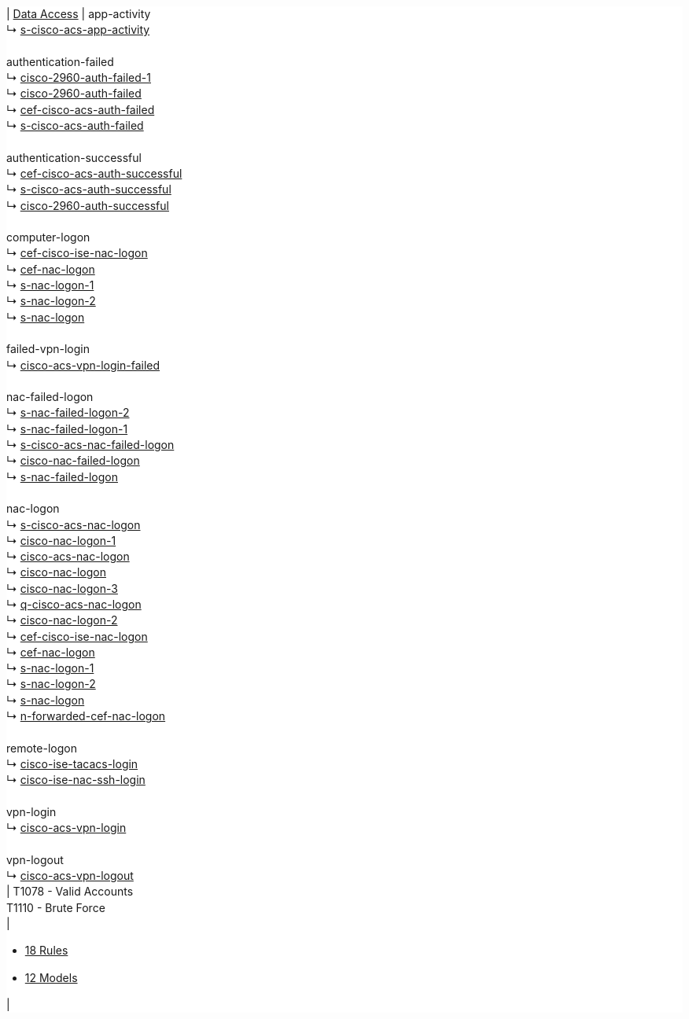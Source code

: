 |                      [Data Access](../../../UseCases/uc_data_access.md)                      |  app-activity<br> ↳ [s-cisco-acs-app-activity](Parsers/parserContent_s-cisco-acs-app-activity.md)<br><br> authentication-failed<br> ↳ [cisco-2960-auth-failed-1](Parsers/parserContent_cisco-2960-auth-failed-1.md)<br> ↳ [cisco-2960-auth-failed](Parsers/parserContent_cisco-2960-auth-failed.md)<br> ↳ [cef-cisco-acs-auth-failed](Parsers/parserContent_cef-cisco-acs-auth-failed.md)<br> ↳ [s-cisco-acs-auth-failed](Parsers/parserContent_s-cisco-acs-auth-failed.md)<br><br> authentication-successful<br> ↳ [cef-cisco-acs-auth-successful](Parsers/parserContent_cef-cisco-acs-auth-successful.md)<br> ↳ [s-cisco-acs-auth-successful](Parsers/parserContent_s-cisco-acs-auth-successful.md)<br> ↳ [cisco-2960-auth-successful](Parsers/parserContent_cisco-2960-auth-successful.md)<br><br> computer-logon<br> ↳ [cef-cisco-ise-nac-logon](Parsers/parserContent_cef-cisco-ise-nac-logon.md)<br> ↳ [cef-nac-logon](Parsers/parserContent_cef-nac-logon.md)<br> ↳ [s-nac-logon-1](Parsers/parserContent_s-nac-logon-1.md)<br> ↳ [s-nac-logon-2](Parsers/parserContent_s-nac-logon-2.md)<br> ↳ [s-nac-logon](Parsers/parserContent_s-nac-logon.md)<br><br> failed-vpn-login<br> ↳ [cisco-acs-vpn-login-failed](Parsers/parserContent_cisco-acs-vpn-login-failed.md)<br><br> nac-failed-logon<br> ↳ [s-nac-failed-logon-2](Parsers/parserContent_s-nac-failed-logon-2.md)<br> ↳ [s-nac-failed-logon-1](Parsers/parserContent_s-nac-failed-logon-1.md)<br> ↳ [s-cisco-acs-nac-failed-logon](Parsers/parserContent_s-cisco-acs-nac-failed-logon.md)<br> ↳ [cisco-nac-failed-logon](Parsers/parserContent_cisco-nac-failed-logon.md)<br> ↳ [s-nac-failed-logon](Parsers/parserContent_s-nac-failed-logon.md)<br><br> nac-logon<br> ↳ [s-cisco-acs-nac-logon](Parsers/parserContent_s-cisco-acs-nac-logon.md)<br> ↳ [cisco-nac-logon-1](Parsers/parserContent_cisco-nac-logon-1.md)<br> ↳ [cisco-acs-nac-logon](Parsers/parserContent_cisco-acs-nac-logon.md)<br> ↳ [cisco-nac-logon](Parsers/parserContent_cisco-nac-logon.md)<br> ↳ [cisco-nac-logon-3](Parsers/parserContent_cisco-nac-logon-3.md)<br> ↳ [q-cisco-acs-nac-logon](Parsers/parserContent_q-cisco-acs-nac-logon.md)<br> ↳ [cisco-nac-logon-2](Parsers/parserContent_cisco-nac-logon-2.md)<br> ↳ [cef-cisco-ise-nac-logon](Parsers/parserContent_cef-cisco-ise-nac-logon.md)<br> ↳ [cef-nac-logon](Parsers/parserContent_cef-nac-logon.md)<br> ↳ [s-nac-logon-1](Parsers/parserContent_s-nac-logon-1.md)<br> ↳ [s-nac-logon-2](Parsers/parserContent_s-nac-logon-2.md)<br> ↳ [s-nac-logon](Parsers/parserContent_s-nac-logon.md)<br> ↳ [n-forwarded-cef-nac-logon](Parsers/parserContent_n-forwarded-cef-nac-logon.md)<br><br> remote-logon<br> ↳ [cisco-ise-tacacs-login](Parsers/parserContent_cisco-ise-tacacs-login.md)<br> ↳ [cisco-ise-nac-ssh-login](Parsers/parserContent_cisco-ise-nac-ssh-login.md)<br><br> vpn-login<br> ↳ [cisco-acs-vpn-login](Parsers/parserContent_cisco-acs-vpn-login.md)<br><br> vpn-logout<br> ↳ [cisco-acs-vpn-logout](Parsers/parserContent_cisco-acs-vpn-logout.md)<br> | T1078 - Valid Accounts<br>T1110 - Brute Force<br>                                                                                                                                                                                                                                            | [<ul><li>18 Rules</li></ul><ul><li>12 Models</li></ul>](Rules_Models/r_m_cisco_cisco_ise_Data_Access.md)                      |
